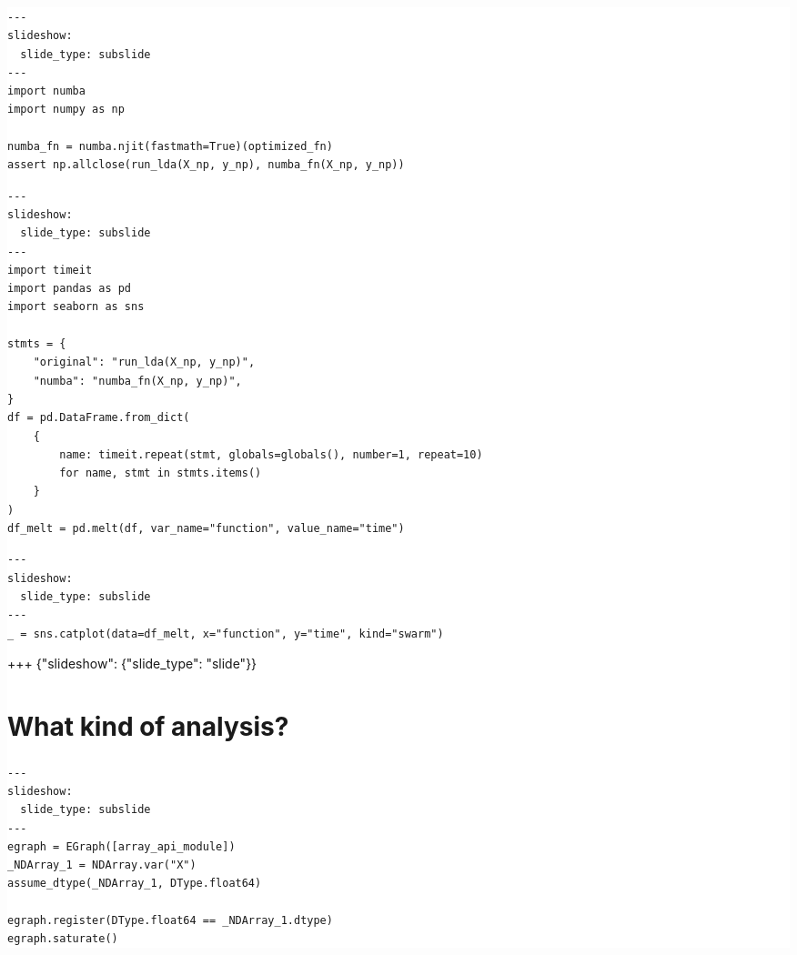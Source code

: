 ```{code-cell} python
---
slideshow:
  slide_type: subslide
---
import numba
import numpy as np

numba_fn = numba.njit(fastmath=True)(optimized_fn)
assert np.allclose(run_lda(X_np, y_np), numba_fn(X_np, y_np))
```

```{code-cell} python
---
slideshow:
  slide_type: subslide
---
import timeit
import pandas as pd
import seaborn as sns

stmts = {
    "original": "run_lda(X_np, y_np)",
    "numba": "numba_fn(X_np, y_np)",
}
df = pd.DataFrame.from_dict(
    {
        name: timeit.repeat(stmt, globals=globals(), number=1, repeat=10)
        for name, stmt in stmts.items()
    }
)
df_melt = pd.melt(df, var_name="function", value_name="time")
```

```{code-cell} python
---
slideshow:
  slide_type: subslide
---
_ = sns.catplot(data=df_melt, x="function", y="time", kind="swarm")
```

+++ {"slideshow": {"slide_type": "slide"}}

# What kind of analysis?

```{code-cell} python
---
slideshow:
  slide_type: subslide
---
egraph = EGraph([array_api_module])
_NDArray_1 = NDArray.var("X")
assume_dtype(_NDArray_1, DType.float64)

egraph.register(DType.float64 == _NDArray_1.dtype)
egraph.saturate()
```
